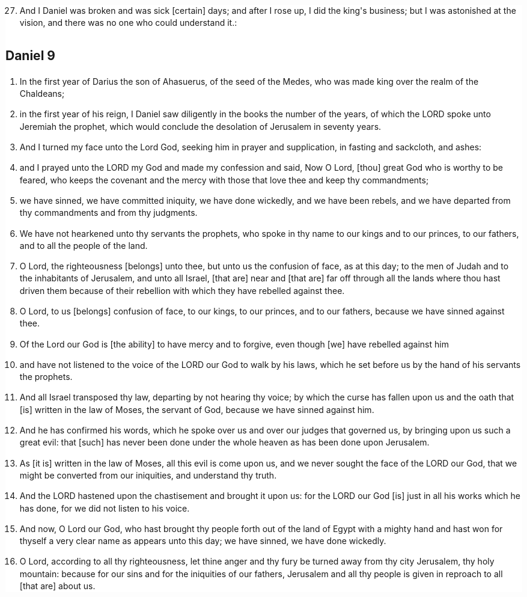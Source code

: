 27. And I Daniel was broken and was sick [certain] days; and after I rose up, I did the king's business; but I was astonished at the vision, and there was no one who could understand it.:

## Daniel 9

1. In the first year of Darius the son of Ahasuerus, of the seed of the Medes, who was made king over the realm of the Chaldeans;

2. in the first year of his reign, I Daniel saw diligently in the books the number of the years, of which the LORD spoke unto Jeremiah the prophet, which would conclude the desolation of Jerusalem in seventy years.

3. And I turned my face unto the Lord God, seeking him in prayer and supplication, in fasting and sackcloth, and ashes:

4. and I prayed unto the LORD my God and made my confession and said, Now O Lord, [thou] great God who is worthy to be feared, who keeps the covenant and the mercy with those that love thee and keep thy commandments;

5. we have sinned, we have committed iniquity, we have done wickedly, and we have been rebels, and we have departed from thy commandments and from thy judgments.

6. We have not hearkened unto thy servants the prophets, who spoke in thy name to our kings and to our princes, to our fathers, and to all the people of the land.

7. O Lord, the righteousness [belongs] unto thee, but unto us the confusion of face, as at this day; to the men of Judah and to the inhabitants of Jerusalem, and unto all Israel, [that are] near and [that are] far off through all the lands where thou hast driven them because of their rebellion with which they have rebelled against thee.

8. O Lord, to us [belongs] confusion of face, to our kings, to our princes, and to our fathers, because we have sinned against thee.

9. Of the Lord our God is [the ability] to have mercy and to forgive, even though [we] have rebelled against him

10. and have not listened to the voice of the LORD our God to walk by his laws, which he set before us by the hand of his servants the prophets.

11. And all Israel transposed thy law, departing by not hearing thy voice; by which the curse has fallen upon us and the oath that [is] written in the law of Moses, the servant of God, because we have sinned against him.

12. And he has confirmed his words, which he spoke over us and over our judges that governed us, by bringing upon us such a great evil: that [such] has never been done under the whole heaven as has been done upon Jerusalem.

13. As [it is] written in the law of Moses, all this evil is come upon us, and we never sought the face of the LORD our God, that we might be converted from our iniquities, and understand thy truth.

14. And the LORD hastened upon the chastisement and brought it upon us: for the LORD our God [is] just in all his works which he has done, for we did not listen to his voice.

15. And now, O Lord our God, who hast brought thy people forth out of the land of Egypt with a mighty hand and hast won for thyself a very clear name as appears unto this day; we have sinned, we have done wickedly.

16. O Lord, according to all thy righteousness, let thine anger and thy fury be turned away from thy city Jerusalem, thy holy mountain: because for our sins and for the iniquities of our fathers, Jerusalem and all thy people is given in reproach to all [that are] about us.
